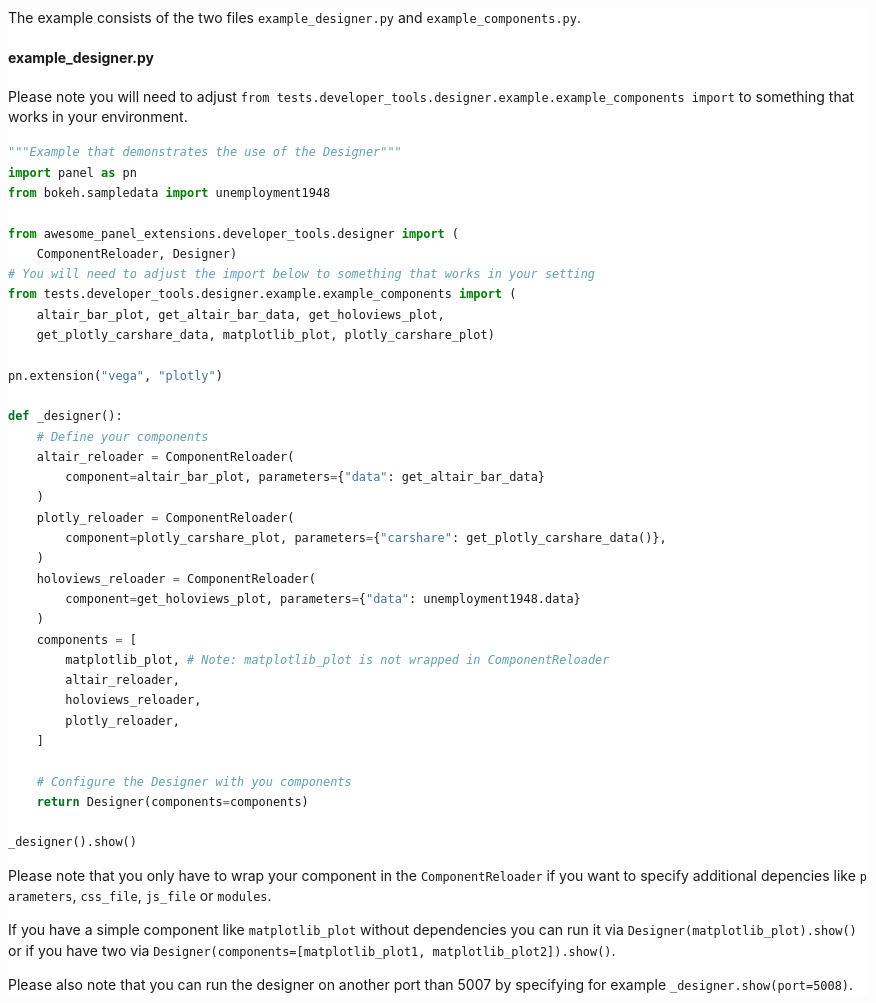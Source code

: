 The example consists of the two files `example_designer.py` and `example_components.py`.

#### example_designer.py

Please note you will need to adjust `from tests.developer_tools.designer.example.example_components import` to something that works in your environment.

```Python
"""Example that demonstrates the use of the Designer"""
import panel as pn
from bokeh.sampledata import unemployment1948

from awesome_panel_extensions.developer_tools.designer import (
    ComponentReloader, Designer)
# You will need to adjust the import below to something that works in your setting
from tests.developer_tools.designer.example.example_components import (
    altair_bar_plot, get_altair_bar_data, get_holoviews_plot,
    get_plotly_carshare_data, matplotlib_plot, plotly_carshare_plot)

pn.extension("vega", "plotly")

def _designer():
    # Define your components
    altair_reloader = ComponentReloader(
        component=altair_bar_plot, parameters={"data": get_altair_bar_data}
    )
    plotly_reloader = ComponentReloader(
        component=plotly_carshare_plot, parameters={"carshare": get_plotly_carshare_data()},
    )
    holoviews_reloader = ComponentReloader(
        component=get_holoviews_plot, parameters={"data": unemployment1948.data}
    )
    components = [
        matplotlib_plot, # Note: matplotlib_plot is not wrapped in ComponentReloader
        altair_reloader,
        holoviews_reloader,
        plotly_reloader,
    ]

    # Configure the Designer with you components
    return Designer(components=components)

_designer().show()
```

Please note that you only have to wrap your component in the `ComponentReloader` if you want to specify additional depencies like `parameters`, `css_file`, `js_file` or `modules`.

If you have a simple component like `matplotlib_plot` without dependencies you can run it via `Designer(matplotlib_plot).show()` or if you have two via `Designer(components=[matplotlib_plot1, matplotlib_plot2]).show()`.

Please also note that you can run the designer on another port than 5007 by specifying for example `_designer.show(port=5008)`.
